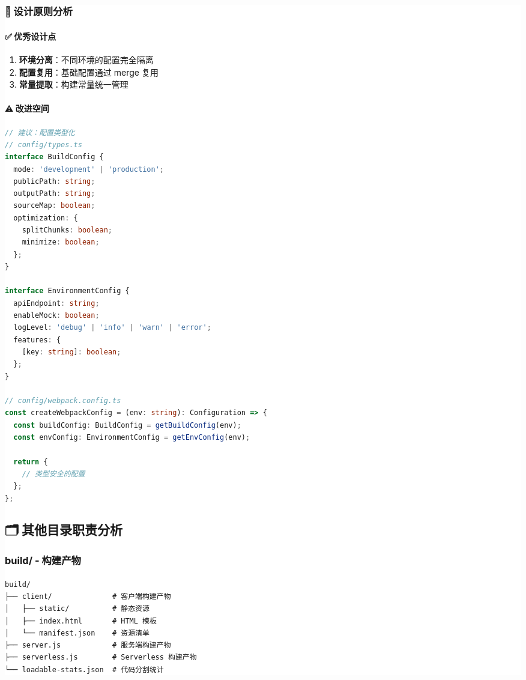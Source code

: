 ### 🎯 设计原则分析

#### ✅ 优秀设计点
1. **环境分离**：不同环境的配置完全隔离
2. **配置复用**：基础配置通过 merge 复用
3. **常量提取**：构建常量统一管理

#### ⚠️ 改进空间
```typescript
// 建议：配置类型化
// config/types.ts
interface BuildConfig {
  mode: 'development' | 'production';
  publicPath: string;
  outputPath: string;
  sourceMap: boolean;
  optimization: {
    splitChunks: boolean;
    minimize: boolean;
  };
}

interface EnvironmentConfig {
  apiEndpoint: string;
  enableMock: boolean;
  logLevel: 'debug' | 'info' | 'warn' | 'error';
  features: {
    [key: string]: boolean;
  };
}

// config/webpack.config.ts
const createWebpackConfig = (env: string): Configuration => {
  const buildConfig: BuildConfig = getBuildConfig(env);
  const envConfig: EnvironmentConfig = getEnvConfig(env);
  
  return {
    // 类型安全的配置
  };
};
```

## 🗂️ 其他目录职责分析

### build/ - 构建产物
```
build/
├── client/              # 客户端构建产物
│   ├── static/          # 静态资源
│   ├── index.html       # HTML 模板
│   └── manifest.json    # 资源清单
├── server.js            # 服务端构建产物
├── serverless.js        # Serverless 构建产物
└── loadable-stats.json  # 代码分割统计
```
